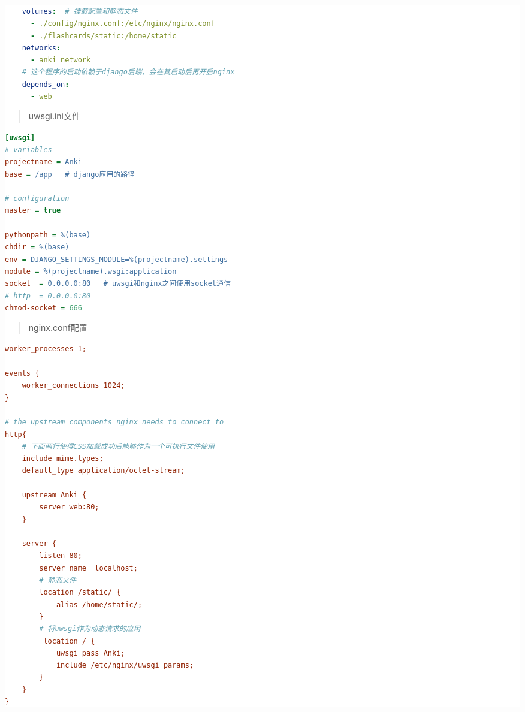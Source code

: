 ```yaml
    volumes:  # 挂载配置和静态文件
      - ./config/nginx.conf:/etc/nginx/nginx.conf
      - ./flashcards/static:/home/static
    networks:
      - anki_network
    # 这个程序的启动依赖于django后端，会在其启动后再开启nginx
    depends_on:
      - web

```

> uwsgi.ini文件

```ini
[uwsgi]
# variables
projectname = Anki
base = /app   # django应用的路径

# configuration
master = true

pythonpath = %(base)
chdir = %(base)
env = DJANGO_SETTINGS_MODULE=%(projectname).settings
module = %(projectname).wsgi:application
socket  = 0.0.0.0:80   # uwsgi和nginx之间使用socket通信
# http  = 0.0.0.0:80
chmod-socket = 666
```

> nginx.conf配置

```ini
worker_processes 1;

events {
    worker_connections 1024;
}

# the upstream components nginx needs to connect to
http{
    # 下面两行使得CSS加载成功后能够作为一个可执行文件使用
    include mime.types;
    default_type application/octet-stream;
    
    upstream Anki {
        server web:80;
    }

    server {
        listen 80;
        server_name  localhost;
        # 静态文件
        location /static/ {
            alias /home/static/;
        }
        # 将uwsgi作为动态请求的应用
         location / {
            uwsgi_pass Anki;   
            include /etc/nginx/uwsgi_params;
   	    }
    }
}
```
